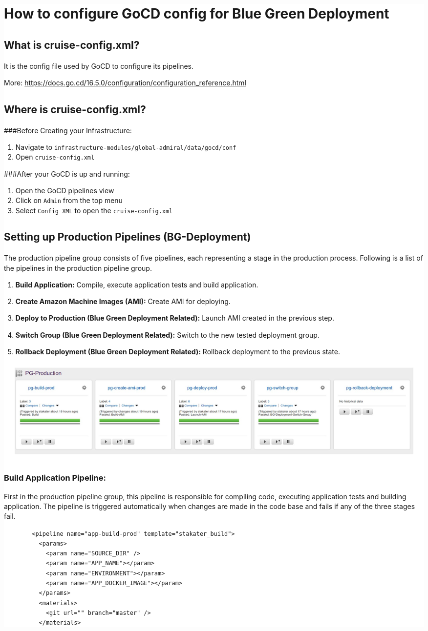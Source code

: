 # How to configure GoCD config for Blue Green Deployment

## What is cruise-config.xml?
It is the config file used by GoCD to configure its pipelines.

More: https://docs.go.cd/16.5.0/configuration/configuration_reference.html


## Where is cruise-config.xml?

###Before Creating your Infrastructure:
1. Navigate to `infrastructure-modules/global-admiral/data/gocd/conf`
2. Open `cruise-config.xml`

###After your GoCD is up and running:
1. Open the GoCD pipelines view
2. Click on `Admin` from the top menu
3. Select `Config XML` to open the `cruise-config.xml`

## Setting up Production Pipelines (BG-Deployment)

The production pipeline group consists of five pipelines, each representing a stage in the production process. Following is a list of the pipelines in the production pipeline group.

1. **Build Application:** Compile, execute application tests and build application.

2. **Create Amazon Machine Images (AMI):** Create AMI for deploying.

3. **Deploy to Production (Blue Green Deployment Related):** Launch AMI created in the previous step.

4. **Switch Group (Blue Green Deployment Related):** Switch to the new tested deployment group.

5. **Rollback Deployment (Blue Green Deployment Related):** Rollback deployment to the previous state.


**![Figure 1: Layout of the production pipeline group](figures/figure1.png)**


### Build Application Pipeline:

First in the production pipeline group, this pipeline is responsible for compiling code, executing application tests and building application. The pipeline is triggered automatically when changes are made in the code base and fails if any of the three stages fail.
```
        <pipeline name="app-build-prod" template="stakater_build">
          <params>
            <param name="SOURCE_DIR" />
            <param name="APP_NAME"></param>
            <param name="ENVIRONMENT"></param>
            <param name="APP_DOCKER_IMAGE"></param>
          </params>
          <materials>
      	    <git url="" branch="master" />
          </materials>
```